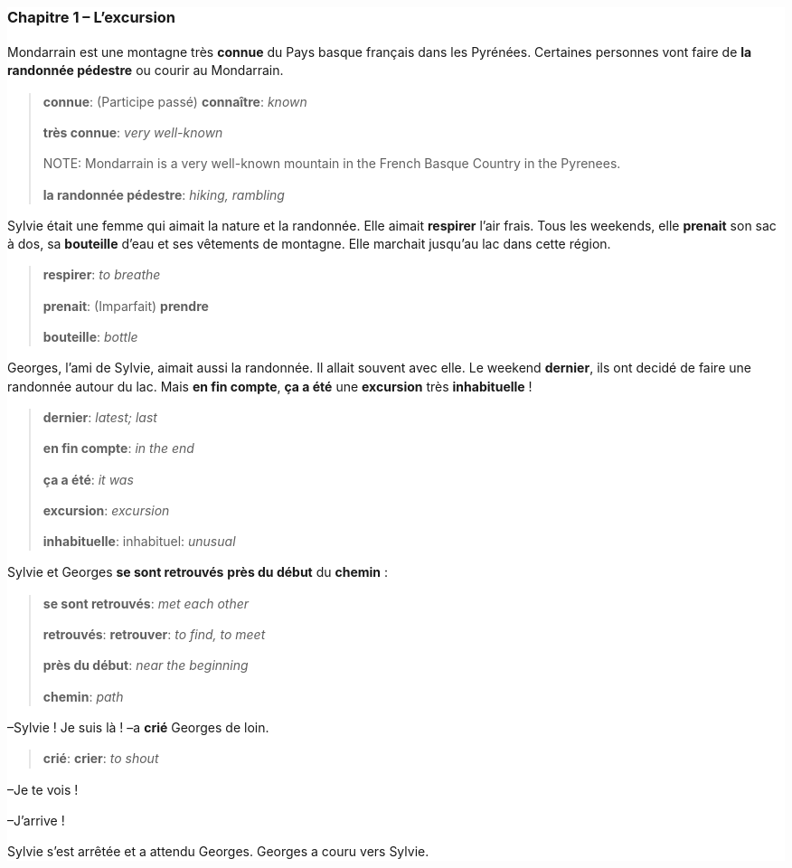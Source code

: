 ### Chapitre 1 – L’excursion

Mondarrain est une montagne très **connue** du Pays basque français dans les Pyrénées. Certaines personnes vont faire de **la randonnée pédestre** ou courir au Mondarrain.

> **connue**: (Participe passé) **connaître**: *known*
>
>  **très connue**: *very well-known*
>
> NOTE: Mondarrain is a very well-known mountain in the French Basque Country in the Pyrenees.
>
> **la randonnée pédestre**: *hiking, rambling*

Sylvie était une femme qui aimait la nature et la randonnée. Elle aimait **respirer** l’air frais. Tous les weekends, elle **prenait** son sac à dos, sa **bouteille** d’eau et ses vêtements de montagne. Elle marchait jusqu’au lac dans cette région.

> **respirer**: *to breathe*
>
> **prenait**: (Imparfait) **prendre**
>
> **bouteille**: *bottle*

Georges, l’ami de Sylvie, aimait aussi la randonnée. Il allait souvent avec elle. Le weekend **dernier**, ils ont decidé de faire une randonnée autour du lac. Mais **en fin compte**, **ça a été** une **excursion** très **inhabituelle** ! 

> **dernier**: *latest; last*
>
> **en fin compte**: *in the end*
>
> **ça a été**: *it was*
>
> **excursion**: *excursion*
>
> **inhabituelle**: inhabituel: *unusual*

Sylvie et Georges **se sont retrouvés** **près du début** du **chemin** : 

> **se sont retrouvés**: *met each other*
>
> **retrouvés**: **retrouver**: *to find, to meet*
>
> **près du début**: *near the beginning*
>
> **chemin**: *path*

–Sylvie ! Je suis là ! –a **crié** Georges de loin.

> **crié**: **crier**: *to shout*

–Je te vois ! 

–J’arrive ! 

Sylvie s’est arrêtée et a attendu Georges. Georges a couru vers Sylvie.
